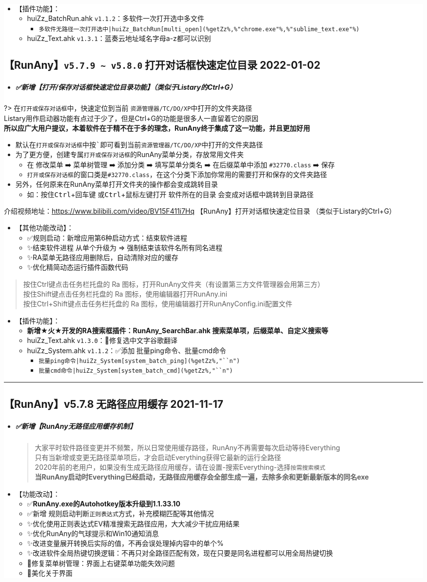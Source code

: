 
+ 【插件功能】：
  + huiZz_BatchRun.ahk `v1.1.2`：多软件一次打开选中多文件
    + `多软件无路径一次打开选中|huiZz_BatchRun[multi_open](%getZz%,%"chrome.exe"%,%"sublime_text.exe"%)`
  + huiZz_Text.ahk `v1.3.1`：蓝奏云地址域名字母a-z都可以识别

## 【RunAny】`v5.7.9 ~ v5.8.0` 打开对话框快速定位目录 2022-01-02

- ##### ✅新增【打开/保存对话框快速定位目录功能】（类似于Listary的Ctrl+G）

?> 在`打开或保存对话框`中，快速定位到当前 `资源管理器/TC/DO/XP`中打开的文件夹路径  
 Listary用作启动器功能有点过于少了，但是Ctrl+G的功能是很多人一直留着它的原因  
 **所以应广大用户提议，本着软件在于精不在于多的理念，RunAny终于集成了这一功能，并且更加好用**

  - 默认在`打开或保存对话框`中按<kbd>\`</kbd>即可看到当前`资源管理器/TC/DO/XP`中打开的文件夹路径
  - 为了更方便，创建专属`打开或保存对话框`的RunAny菜单分类，存放常用文件夹
    - 在 修改菜单 ➡️ 菜单树管理 ➡️ 添加分类 ➡️ 填写菜单分类名 ➡️ 在后缀菜单中添加 `#32770.class` ➡️ 保存
    - `打开或保存对话框`的窗口类是`#32770.class`，在这个分类下添加你常用的需要打开和保存的文件夹路径
  - 另外，任何原来在RunAny菜单打开文件夹的操作都会变成跳转目录
    - 如：按住<kbd>Ctrl</kbd>+回车键 或<kbd>Ctrl</kbd>+鼠标左键打开 软件所在的目录 会变成对话框中跳转到目录路径

<video src="https://hui-zz.github.io/RunAny/assets/video/RunAny打开保存对话框快速定位目录功能.mp4" width="100%" controls="true" preload="auto"></video>

介绍视频地址：https://www.bilibili.com/video/BV15F411i7Hq 【RunAny】打开对话框快速定位目录 （类似于Listary的Ctrl+G）

+ 【其他功能改动】：
  + ✅规则启动：新增应用第6种启动方式：结束软件进程
  + ✨结束软件进程 从单个升级为 => 强制结束该软件名所有同名进程
  + ✨RA菜单无路径应用删除后，自动清除对应的缓存
  + ✨优化精简动态运行插件函数代码

> 按住Ctrl键点击任务栏托盘的 Ra 图标，打开RunAny文件夹（有设置第三方文件管理器会用第三方）  
> 按住Shift键点击任务栏托盘的 Ra 图标，使用编辑器打开RunAny.ini  
> 按住Ctrl+Shift键点击任务栏托盘的 Ra 图标，使用编辑器打开RunAnyConfig.ini配置文件

+ 【插件功能】：
  + **新增★火★开发的RA搜索框插件：RunAny_SearchBar.ahk 搜索菜单项，后缀菜单、自定义搜索等**
  + huiZz_Text.ahk `v1.3.0`：🐞修复选中文字谷歌翻译
  + huiZz_System.ahk `v1.1.2`：✅添加 批量ping命令、批量cmd命令
    + `批量ping命令|huiZz_System[system_batch_ping](%getZz%,"``n")`
    + `批量cmd命令|huiZz_System[system_batch_cmd](%getZz%,"``n")`


---

## 【RunAny】v5.7.8 无路径应用缓存 2021-11-17

- ##### ✅新增【RunAny无路径应用缓存机制】
  > 大家平时软件路径变更并不频繁，所以日常使用缓存路径，RunAny不再需要每次启动等待Everything  
  > 只有当新增或变更无路径菜单项后，才会启动Everything获得它最新的运行全路径  
  > 2020年前的老用户，如果没有生成无路径应用缓存，请在设置-搜索Everything-选择`按需搜索模式`  
  > **当RunAny启动时Everything已经启动，无路径应用缓存会全部生成一遍，去除多余和更新最新版本的同名exe**

+ 【功能改动】：
  + ✅**RunAny.exe的Autohotkey版本升级到1.1.33.10**
  + ✅新增 规则启动判断`正则表达式`方式，补充模糊匹配等其他情况
  + ✨优化使用正则表达式EV精准搜索无路径应用，大大减少干扰应用结果
  + ✨优化RunAny的气球提示和Win10通知消息
  + ✨改进变量展开转换后实际的值，不再会误处理掉内容中的单个%
  + ✨改进软件全局热键切换逻辑：不再只对全路径匹配有效，现在只要是同名进程都可以用全局热键切换
  + 🐞修复菜单树管理：界面上右键菜单功能失效问题
  + 🎨美化关于界面
